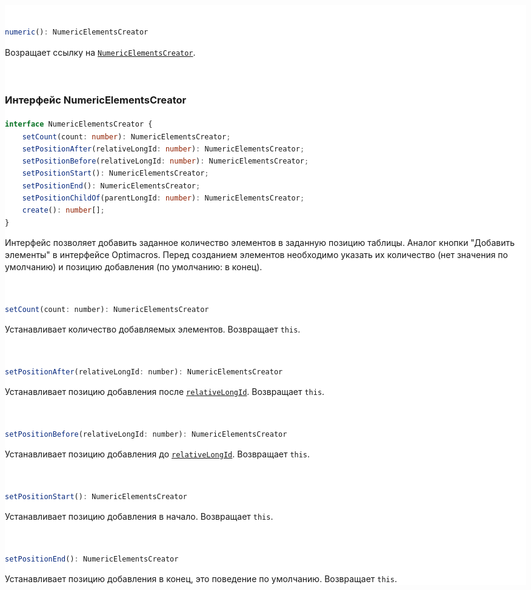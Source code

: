 &nbsp;

```js
numeric(): NumericElementsCreator
```
Возращает ссылку на [`NumericElementsCreator`](#NumericElementsCreator).

&nbsp;

### Интерфейс NumericElementsCreator<a name="NumericElementsCreator"></a>
```ts
interface NumericElementsCreator {
    setCount(count: number): NumericElementsCreator;
    setPositionAfter(relativeLongId: number): NumericElementsCreator;
    setPositionBefore(relativeLongId: number): NumericElementsCreator;
    setPositionStart(): NumericElementsCreator;
    setPositionEnd(): NumericElementsCreator;
    setPositionChildOf(parentLongId: number): NumericElementsCreator;
    create(): number[];
}
```
Интерфейс позволяет добавить заданное количество элементов в заданную позицию таблицы. Аналог кнопки "Добавить элементы" в интерфейсе Optimacros. Перед созданием элементов необходимо указать их количество (нет значения по умолчанию) и позицию добавления (по умолчанию: в конец).

&nbsp;

```js
setCount(count: number): NumericElementsCreator
```
Устанавливает количество добавляемых элементов. Возвращает `this`.

&nbsp;

```js
setPositionAfter(relativeLongId: number): NumericElementsCreator
```
Устанавливает позицию добавления после [`relativeLongId`](#longId). Возвращает `this`.

&nbsp; 

```js
setPositionBefore(relativeLongId: number): NumericElementsCreator
```
Устанавливает позицию добавления до [`relativeLongId`](#longId). Возвращает `this`.

&nbsp;

```js
setPositionStart(): NumericElementsCreator
```
Устанавливает позицию добавления в начало. Возвращает `this`.

&nbsp;

```js
setPositionEnd(): NumericElementsCreator
```
Устанавливает позицию добавления в конец, это поведение по умолчанию. Возвращает `this`.
